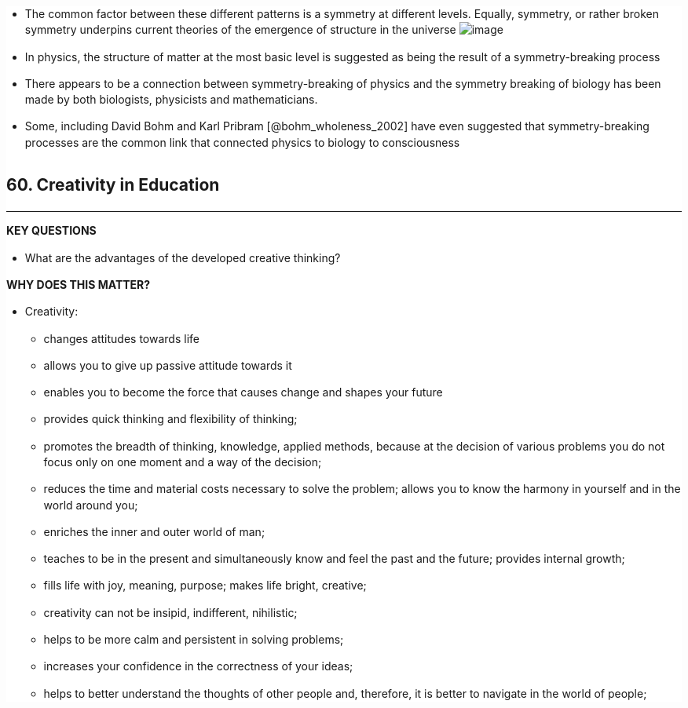 -   The common factor between these different patterns is a symmetry at
    different levels. Equally, symmetry, or rather broken symmetry
    underpins current theories of the emergence of structure in the
    universe ![image](fractal.jpg)

-   In physics, the structure of matter at the most basic level is
    suggested as being the result of a symmetry-breaking process

-   There appears to be a connection between symmetry-breaking of
    physics and the symmetry breaking of biology has been made by both
    biologists, physicists and mathematicians.

-   Some, including David Bohm and Karl Pribram [@bohm_wholeness_2002]
    have even suggested that symmetry-breaking processes are the common
    link that connected physics to biology to consciousness


## 60. Creativity in Education
-----------------------

**KEY QUESTIONS**

-   What are the advantages of the developed creative thinking?

**WHY DOES THIS MATTER?**

-   Creativity:

    -   changes attitudes towards life

    -   allows you to give up passive attitude towards it

    -   enables you to become the force that causes change and shapes
        your future

    -   provides quick thinking and flexibility of thinking;

    -   promotes the breadth of thinking, knowledge, applied methods,
        because at the decision of various problems you do not focus
        only on one moment and a way of the decision;

    -   reduces the time and material costs necessary to solve the
        problem; allows you to know the harmony in yourself and in the
        world around you;

    -   enriches the inner and outer world of man;

    -   teaches to be in the present and simultaneously know and feel
        the past and the future; provides internal growth;

    -   fills life with joy, meaning, purpose; makes life bright,
        creative;

    -   creativity can not be insipid, indifferent, nihilistic;

    -   helps to be more calm and persistent in solving problems;

    -   increases your confidence in the correctness of your ideas;

    -   helps to better understand the thoughts of other people and,
        therefore, it is better to navigate in the world of people;
